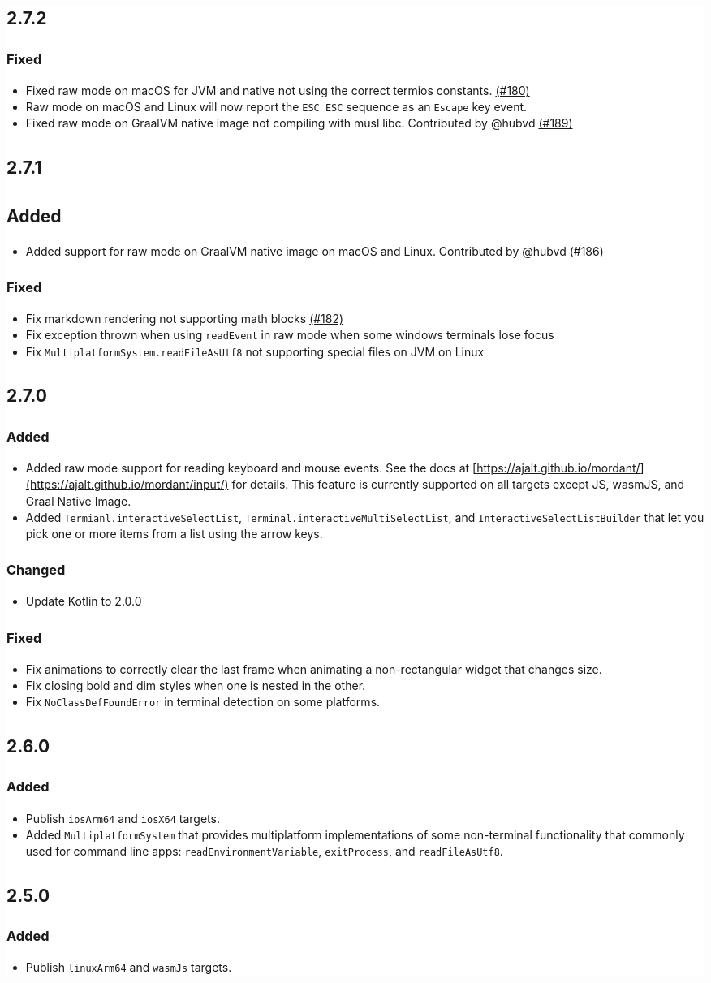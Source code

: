 ## 2.7.2
### Fixed
- Fixed raw mode on macOS for JVM and native not using the correct termios constants. [(#180)](https://github.com/ajalt/mordant/issues/180)
- Raw mode on macOS and Linux will now report the `ESC ESC` sequence as an `Escape` key event.
- Fixed raw mode on GraalVM native image not compiling with musl libc. Contributed by @hubvd [(#189)](https://github.com/ajalt/mordant/issues/189)

## 2.7.1
## Added
- Added support for raw mode on GraalVM native image on macOS and Linux. Contributed by @hubvd [(#186)](https://github.com/ajalt/mordant/issues/186)

### Fixed
- Fix markdown rendering not supporting math blocks [(#182)](https://github.com/ajalt/mordant/issues/182)
- Fix exception thrown when using `readEvent` in raw mode when some windows terminals lose focus 
- Fix `MultiplatformSystem.readFileAsUtf8` not supporting special files on JVM on Linux


## 2.7.0
### Added
- Added raw mode support for reading keyboard and mouse events. See the docs at [https://ajalt.github.io/mordant/](https://ajalt.github.io/mordant/input/) for details. This feature is currently supported on all targets except JS, wasmJS, and Graal Native Image.
- Added `Termianl.interactiveSelectList`, `Terminal.interactiveMultiSelectList`, and `InteractiveSelectListBuilder` that let you pick one or more items from a list using the arrow keys.

### Changed
- Update Kotlin to 2.0.0

### Fixed
- Fix animations to correctly clear the last frame when animating a non-rectangular widget that changes size.
- Fix closing bold and dim styles when one is nested in the other.
- Fix `NoClassDefFoundError` in terminal detection on some platforms.

## 2.6.0
### Added
- Publish `iosArm64` and `iosX64` targets.
- Added `MultiplatformSystem` that provides multiplatform implementations of some non-terminal functionality that commonly used for command line apps: `readEnvironmentVariable`, `exitProcess`, and `readFileAsUtf8`.

## 2.5.0
### Added
- Publish `linuxArm64` and `wasmJs` targets.
